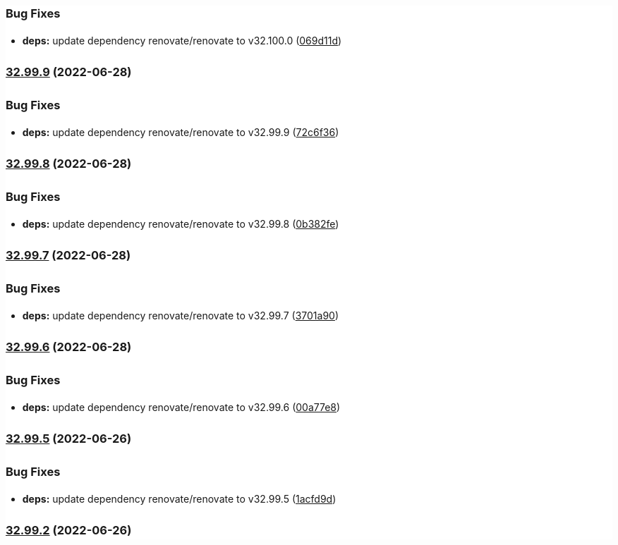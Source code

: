 
### Bug Fixes

* **deps:** update dependency renovate/renovate to v32.100.0 ([069d11d](https://github.com/renovatebot/github-action/commit/069d11da233de8b26978fa051d530b581a6d0f8a))

### [32.99.9](https://github.com/renovatebot/github-action/compare/v32.99.8...v32.99.9) (2022-06-28)


### Bug Fixes

* **deps:** update dependency renovate/renovate to v32.99.9 ([72c6f36](https://github.com/renovatebot/github-action/commit/72c6f369986d76d18f6c9043716b3f0203bb77f3))

### [32.99.8](https://github.com/renovatebot/github-action/compare/v32.99.7...v32.99.8) (2022-06-28)


### Bug Fixes

* **deps:** update dependency renovate/renovate to v32.99.8 ([0b382fe](https://github.com/renovatebot/github-action/commit/0b382fee39083b51299cbc70d29e0fe9b60e94f9))

### [32.99.7](https://github.com/renovatebot/github-action/compare/v32.99.6...v32.99.7) (2022-06-28)


### Bug Fixes

* **deps:** update dependency renovate/renovate to v32.99.7 ([3701a90](https://github.com/renovatebot/github-action/commit/3701a90bcaed18899925e3686917e0bead9cf9bf))

### [32.99.6](https://github.com/renovatebot/github-action/compare/v32.99.5...v32.99.6) (2022-06-28)


### Bug Fixes

* **deps:** update dependency renovate/renovate to v32.99.6 ([00a77e8](https://github.com/renovatebot/github-action/commit/00a77e8fdcdc143cb6500d7e58f7bc32a4a69298))

### [32.99.5](https://github.com/renovatebot/github-action/compare/v32.99.2...v32.99.5) (2022-06-26)


### Bug Fixes

* **deps:** update dependency renovate/renovate to v32.99.5 ([1acfd9d](https://github.com/renovatebot/github-action/commit/1acfd9d53ac814d2748aa129cb7dae6559681a2b))

### [32.99.2](https://github.com/renovatebot/github-action/compare/v32.99.1...v32.99.2) (2022-06-26)
